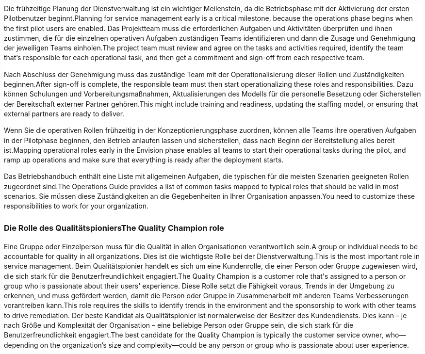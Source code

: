 <span data-ttu-id="4d6b6-181">Die frühzeitige Planung der Dienstverwaltung ist ein wichtiger Meilenstein, da die Betriebsphase mit der Aktivierung der ersten Pilotbenutzer beginnt.</span><span class="sxs-lookup"><span data-stu-id="4d6b6-181">Planning for service management early is a critical milestone, because the operations phase begins when the first pilot users are enabled.</span></span> <span data-ttu-id="4d6b6-182">Das Projektteam muss die erforderlichen Aufgaben und Aktivitäten überprüfen und ihnen zustimmen, die für die einzelnen operativen Aufgaben zuständigen Teams identifizieren und dann die Zusage und Genehmigung der jeweiligen Teams einholen.</span><span class="sxs-lookup"><span data-stu-id="4d6b6-182">The project team must review and agree on the tasks and activities required, identify the team that’s responsible for each operational task, and then get a commitment and sign-off from each respective team.</span></span>

<span data-ttu-id="4d6b6-183">Nach Abschluss der Genehmigung muss das zuständige Team mit der Operationalisierung dieser Rollen und Zuständigkeiten beginnen.</span><span class="sxs-lookup"><span data-stu-id="4d6b6-183">After sign-off is complete, the responsible team must then start operationalizing these roles and responsibilities.</span></span> <span data-ttu-id="4d6b6-184">Dazu können Schulungen und Vorbereitungsmaßnahmen, Aktualisierungen des Modells für die personelle Besetzung oder Sicherstellen der Bereitschaft externer Partner gehören.</span><span class="sxs-lookup"><span data-stu-id="4d6b6-184">This might include training and readiness, updating the staffing model, or ensuring that external partners are ready to deliver.</span></span>

<span data-ttu-id="4d6b6-185">Wenn Sie die operativen Rollen frühzeitig in der Konzeptionierungsphase zuordnen, können alle Teams ihre operativen Aufgaben in der Pilotphase beginnen, den Betrieb anlaufen lassen und sicherstellen, dass nach Beginn der Bereitstellung alles bereit ist.</span><span class="sxs-lookup"><span data-stu-id="4d6b6-185">Mapping operational roles early in the Envision phase enables all teams to start their operational tasks during the pilot, and ramp up operations and make sure that everything is ready after the deployment starts.</span></span>

<span data-ttu-id="4d6b6-186">Das Betriebshandbuch enthält eine Liste mit allgemeinen Aufgaben, die typischen für die meisten Szenarien geeigneten Rollen zugeordnet sind.</span><span class="sxs-lookup"><span data-stu-id="4d6b6-186">The Operations Guide provides a list of common tasks mapped to typical roles that should be valid in most scenarios.</span></span> <span data-ttu-id="4d6b6-187">Sie müssen diese Zuständigkeiten an die Gegebenheiten in Ihrer Organisation anpassen.</span><span class="sxs-lookup"><span data-stu-id="4d6b6-187">You need to customize these responsibilities to work for your organization.</span></span>

### <a name="the-quality-champion-role"></a><span data-ttu-id="4d6b6-188">Die Rolle des Qualitätspioniers</span><span class="sxs-lookup"><span data-stu-id="4d6b6-188">The Quality Champion role</span></span>

<span data-ttu-id="4d6b6-189">Eine Gruppe oder Einzelperson muss für die Qualität in allen Organisationen verantwortlich sein.</span><span class="sxs-lookup"><span data-stu-id="4d6b6-189">A group or individual needs to be accountable for quality in all organizations.</span></span> <span data-ttu-id="4d6b6-190">Dies ist die wichtigste Rolle bei der Dienstverwaltung.</span><span class="sxs-lookup"><span data-stu-id="4d6b6-190">This is the most important role in service management.</span></span> <span data-ttu-id="4d6b6-191">Beim Qualitätspionier handelt es sich um eine Kundenrolle, die einer Person oder Gruppe zugewiesen wird, die sich stark für die Benutzerfreundlichkeit engagiert.</span><span class="sxs-lookup"><span data-stu-id="4d6b6-191">The Quality Champion is a customer role that's assigned to a person or group who is passionate about their users' experience.</span></span> <span data-ttu-id="4d6b6-192">Diese Rolle setzt die Fähigkeit voraus, Trends in der Umgebung zu erkennen, und muss gefördert werden, damit die Person oder Gruppe in Zusammenarbeit mit anderen Teams Verbesserungen vorantreiben kann.</span><span class="sxs-lookup"><span data-stu-id="4d6b6-192">This role requires the skills to identify trends in the environment and the sponsorship to work with other teams to drive remediation.</span></span> <span data-ttu-id="4d6b6-193">Der beste Kandidat als Qualitätspionier ist normalerweise der Besitzer des Kundendiensts. Dies kann – je nach Größe und Komplexität der Organisation – eine beliebige Person oder Gruppe sein, die sich stark für die Benutzerfreundlichkeit engagiert.</span><span class="sxs-lookup"><span data-stu-id="4d6b6-193">The best candidate for the Quality Champion is typically the customer service owner, who—depending on the organization’s size and complexity—could be any person or group who is passionate about user experience.</span></span>
